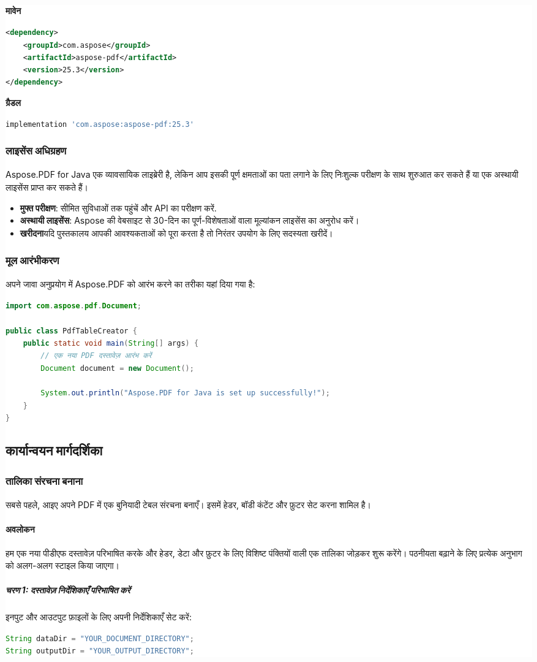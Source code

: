 **मावेन**

```xml
<dependency>
    <groupId>com.aspose</groupId>
    <artifactId>aspose-pdf</artifactId>
    <version>25.3</version>
</dependency>
```

**ग्रैडल**

```gradle
implementation 'com.aspose:aspose-pdf:25.3'
```

### लाइसेंस अधिग्रहण
Aspose.PDF for Java एक व्यावसायिक लाइब्रेरी है, लेकिन आप इसकी पूर्ण क्षमताओं का पता लगाने के लिए निःशुल्क परीक्षण के साथ शुरुआत कर सकते हैं या एक अस्थायी लाइसेंस प्राप्त कर सकते हैं।
- **मुफ्त परीक्षण**: सीमित सुविधाओं तक पहुंचें और API का परीक्षण करें.
- **अस्थायी लाइसेंस**: Aspose की वेबसाइट से 30-दिन का पूर्ण-विशेषताओं वाला मूल्यांकन लाइसेंस का अनुरोध करें।
- **खरीदना**यदि पुस्तकालय आपकी आवश्यकताओं को पूरा करता है तो निरंतर उपयोग के लिए सदस्यता खरीदें।

### मूल आरंभीकरण
अपने जावा अनुप्रयोग में Aspose.PDF को आरंभ करने का तरीका यहां दिया गया है:

```java
import com.aspose.pdf.Document;

public class PdfTableCreator {
    public static void main(String[] args) {
        // एक नया PDF दस्तावेज़ आरंभ करें
        Document document = new Document();
        
        System.out.println("Aspose.PDF for Java is set up successfully!");
    }
}
```

## कार्यान्वयन मार्गदर्शिका
### तालिका संरचना बनाना
सबसे पहले, आइए अपने PDF में एक बुनियादी टेबल संरचना बनाएँ। इसमें हेडर, बॉडी कंटेंट और फ़ुटर सेट करना शामिल है।

#### अवलोकन
हम एक नया पीडीएफ दस्तावेज़ परिभाषित करके और हेडर, डेटा और फ़ुटर के लिए विशिष्ट पंक्तियों वाली एक तालिका जोड़कर शुरू करेंगे। पठनीयता बढ़ाने के लिए प्रत्येक अनुभाग को अलग-अलग स्टाइल किया जाएगा।

##### चरण 1: दस्तावेज़ निर्देशिकाएँ परिभाषित करें
इनपुट और आउटपुट फ़ाइलों के लिए अपनी निर्देशिकाएँ सेट करें:

```java
String dataDir = "YOUR_DOCUMENT_DIRECTORY";
String outputDir = "YOUR_OUTPUT_DIRECTORY";
```
